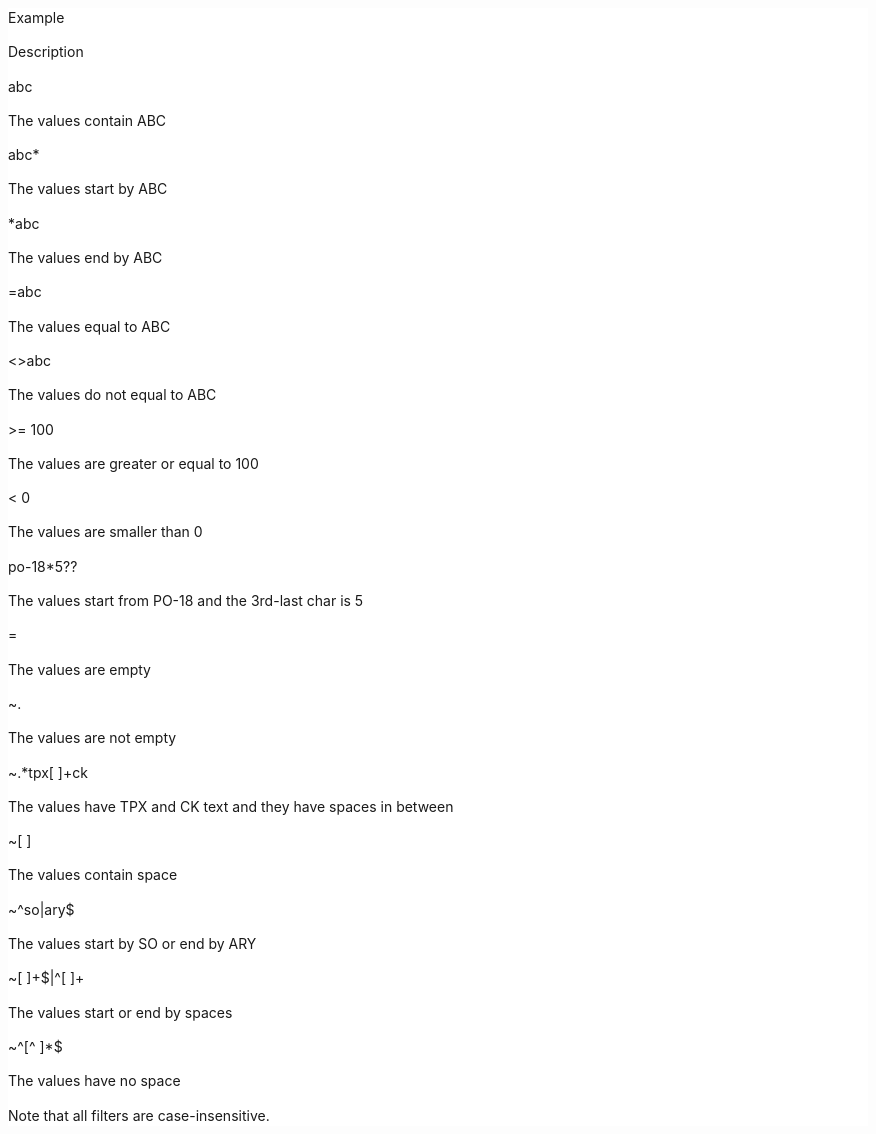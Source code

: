 Example

Description

abc

The values contain ABC

abc\*

The values start by ABC

\*abc

The values end by ABC

\=abc

The values equal to ABC

<>abc

The values do not equal to ABC

\>= 100

The values are greater or equal to 100

< 0

The values are smaller than 0

po-18\*5??

The values start from PO-18 and the 3rd-last char is 5

\=

The values are empty

~.

The values are not empty

~.\*tpx\[ \]+ck

The values have TPX and CK text and they have spaces in between

~\[ \]

The values contain space

~^so|ary$

The values start by SO or end by ARY

~\[ \]+$|^\[ \]+

The values start or end by spaces

~^\[^ \]\*$

The values have no space

Note that all filters are case-insensitive.

